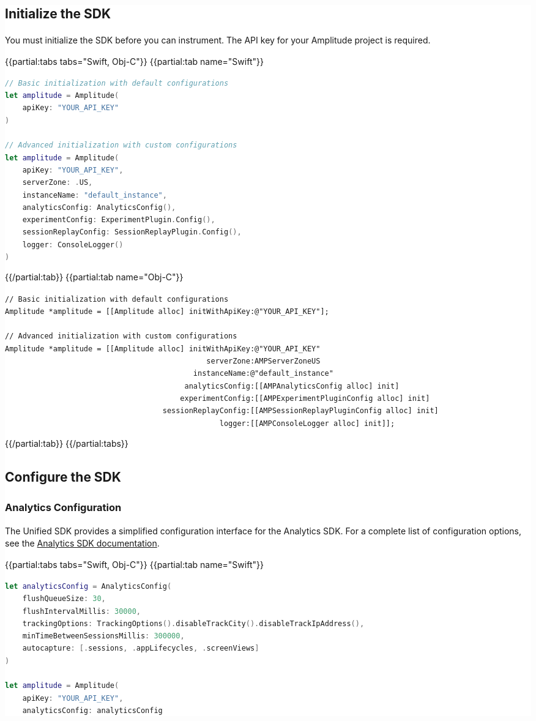 ## Initialize the SDK

You must initialize the SDK before you can instrument. The API key for your Amplitude project is required.

{{partial:tabs tabs="Swift, Obj-C"}}
{{partial:tab name="Swift"}}
```swift
// Basic initialization with default configurations
let amplitude = Amplitude(
    apiKey: "YOUR_API_KEY"
)

// Advanced initialization with custom configurations
let amplitude = Amplitude(
    apiKey: "YOUR_API_KEY",
    serverZone: .US,
    instanceName: "default_instance",
    analyticsConfig: AnalyticsConfig(),
    experimentConfig: ExperimentPlugin.Config(),
    sessionReplayConfig: SessionReplayPlugin.Config(),
    logger: ConsoleLogger()
)
```
{{/partial:tab}}
{{partial:tab name="Obj-C"}}
```objc
// Basic initialization with default configurations
Amplitude *amplitude = [[Amplitude alloc] initWithApiKey:@"YOUR_API_KEY"];

// Advanced initialization with custom configurations
Amplitude *amplitude = [[Amplitude alloc] initWithApiKey:@"YOUR_API_KEY"
                                              serverZone:AMPServerZoneUS
                                           instanceName:@"default_instance"
                                         analyticsConfig:[[AMPAnalyticsConfig alloc] init]
                                        experimentConfig:[[AMPExperimentPluginConfig alloc] init]
                                    sessionReplayConfig:[[AMPSessionReplayPluginConfig alloc] init]
                                                 logger:[[AMPConsoleLogger alloc] init]];
```
{{/partial:tab}}
{{/partial:tabs}}

## Configure the SDK

### Analytics Configuration

The Unified SDK provides a simplified configuration interface for the Analytics SDK. For a complete list of configuration options, see the [Analytics SDK documentation](./ios-swift-sdk#configure-the-sdk).

{{partial:tabs tabs="Swift, Obj-C"}}
{{partial:tab name="Swift"}}
```swift
let analyticsConfig = AnalyticsConfig(
    flushQueueSize: 30,
    flushIntervalMillis: 30000,
    trackingOptions: TrackingOptions().disableTrackCity().disableTrackIpAddress(),
    minTimeBetweenSessionsMillis: 300000,
    autocapture: [.sessions, .appLifecycles, .screenViews]
)

let amplitude = Amplitude(
    apiKey: "YOUR_API_KEY",
    analyticsConfig: analyticsConfig
```
